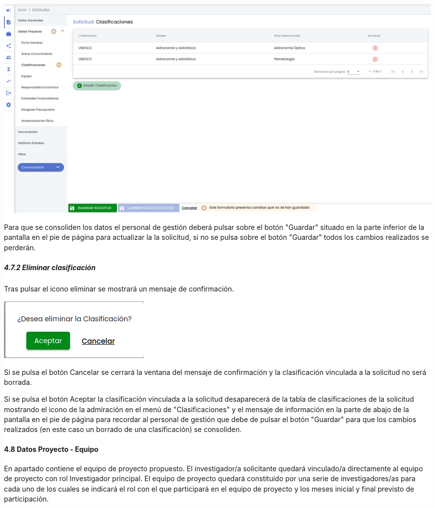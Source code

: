 ![](/attachments/597853537/597883260.png)  


Para que se consoliden los datos el personal de gestión deberá pulsar sobre el botón "Guardar" situado en la parte inferior de la pantalla en el pie de página para actualizar la la solicitud, si no se pulsa sobre el botón "Guardar" todos los cambios realizados se perderán.

##### 4\.7\.2 Eliminar clasificación

Tras pulsar el icono eliminar se mostrará un mensaje de confirmación.

![](/attachments/597853537/597883250.png)  


Si se pulsa el botón Cancelar se cerrará la ventana del mensaje de confirmación y la clasificación vinculada a la solicitud no será borrada.

Si se pulsa el botón Aceptar la clasificación vinculada a la solicitud desaparecerá de la tabla de clasificaciones de la solicitud mostrando el icono de la admiración en el menú de "Clasificaciones" y el mensaje de información en la parte de abajo de la pantalla en el pie de página para recordar al personal de gestión que debe de pulsar el botón "Guardar" para que los cambios realizados (en este caso un borrado de una clasificación) se consoliden.

#### 4\.8 Datos Proyecto \- Equipo

En apartado contiene el equipo de proyecto propuesto. El investigador/a solicitante quedará vinculado/a directamente al equipo de proyecto con rol Investigador principal. El equipo de proyecto quedará constituido por una serie de investigadores/as para cada uno de los cuales se indicará el rol con el que participará en el equipo de proyecto y los meses inicial y final previsto de participación.
